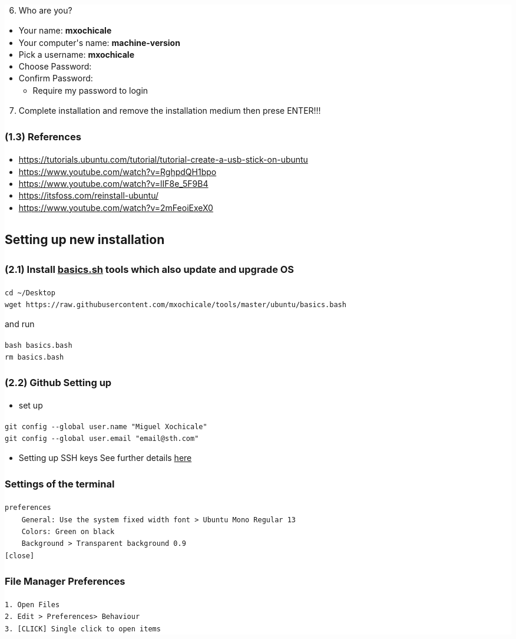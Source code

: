 6. Who are you?
  * Your name: **mxochicale**
  * Your computer's name: **machine-version**
  * Pick a username: **mxochicale**
  * Choose Password:
  * Confirm Password:
    * Require my password to login

7. Complete installation and remove the installation medium then prese ENTER!!!

### (1.3) References
* https://tutorials.ubuntu.com/tutorial/tutorial-create-a-usb-stick-on-ubuntu
* https://www.youtube.com/watch?v=RghpdQH1bpo
* https://www.youtube.com/watch?v=lIF8e_5F9B4
* https://itsfoss.com/reinstall-ubuntu/
* https://www.youtube.com/watch?v=2mFeoiExeX0 


## Setting up new installation
### (2.1) Install [basics.sh](basics.sh) tools which also update and upgrade OS
```
cd ~/Desktop
wget https://raw.githubusercontent.com/mxochicale/tools/master/ubuntu/basics.bash
```
and run
```
bash basics.bash
rm basics.bash 
```

### (2.2) Github Setting up
* set up
```
git config --global user.name "Miguel Xochicale"
git config --global user.email "email@sth.com"
```
* Setting up SSH keys
See further details [here](../github/SSH.md)


### Settings of the terminal 
	preferences
		General: Use the system fixed width font > Ubuntu Mono Regular 13
		Colors: Green on black
		Background > Transparent background 0.9  
	[close]

### File Manager Preferences
	1. Open Files
	2. Edit > Preferences> Behaviour
	3. [CLICK] Single click to open items
